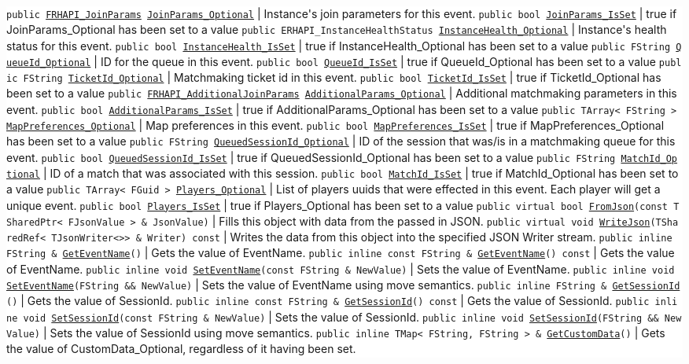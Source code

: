`public `[`FRHAPI_JoinParams`](RHAPI_JoinParams.md#structFRHAPI__JoinParams)` `[`JoinParams_Optional`](#structFRHAPI__CreateAuditRequest_1adf0f4eb09c63e7e31ebd27f43321e295) | Instance's join parameters for this event.
`public bool `[`JoinParams_IsSet`](#structFRHAPI__CreateAuditRequest_1afae35410e3949dfa72b4c019a69f4a83) | true if JoinParams_Optional has been set to a value
`public ERHAPI_InstanceHealthStatus `[`InstanceHealth_Optional`](#structFRHAPI__CreateAuditRequest_1a50c92400c789c133c90ccba0971efd48) | Instance's health status for this event.
`public bool `[`InstanceHealth_IsSet`](#structFRHAPI__CreateAuditRequest_1a6098f159f074b79af45f80b3c7b29ec9) | true if InstanceHealth_Optional has been set to a value
`public FString `[`QueueId_Optional`](#structFRHAPI__CreateAuditRequest_1a228dd979eccff977abf706d94c1fa674) | ID for the queue in this event.
`public bool `[`QueueId_IsSet`](#structFRHAPI__CreateAuditRequest_1ad8dee7f755eb2a525cd121ec9a38100d) | true if QueueId_Optional has been set to a value
`public FString `[`TicketId_Optional`](#structFRHAPI__CreateAuditRequest_1a3f8b22370629dd0c4e8d93e156b0abef) | Matchmaking ticket id in this event.
`public bool `[`TicketId_IsSet`](#structFRHAPI__CreateAuditRequest_1a2ed780530b3dc6c0cfd88806aad5a896) | true if TicketId_Optional has been set to a value
`public `[`FRHAPI_AdditionalJoinParams`](RHAPI_AdditionalJoinParams.md#structFRHAPI__AdditionalJoinParams)` `[`AdditionalParams_Optional`](#structFRHAPI__CreateAuditRequest_1a68ae8a84e6ec5d1f615c3ad3ed69ed78) | Additional matchmaking parameters in this event.
`public bool `[`AdditionalParams_IsSet`](#structFRHAPI__CreateAuditRequest_1aa844253d42e5991bdc88e8f702644a49) | true if AdditionalParams_Optional has been set to a value
`public TArray< FString > `[`MapPreferences_Optional`](#structFRHAPI__CreateAuditRequest_1ad10350cf5ce7ee4f8b9ac157f2d36693) | Map preferences in this event.
`public bool `[`MapPreferences_IsSet`](#structFRHAPI__CreateAuditRequest_1a7b640c1e80ac7673d7d05386bdf321bd) | true if MapPreferences_Optional has been set to a value
`public FString `[`QueuedSessionId_Optional`](#structFRHAPI__CreateAuditRequest_1a0026b3e3ab5c755d587dc41fb15be728) | ID of the session that was/is in a matchmaking queue for this event.
`public bool `[`QueuedSessionId_IsSet`](#structFRHAPI__CreateAuditRequest_1a13ebd2ffdd7e54c09b028608574392af) | true if QueuedSessionId_Optional has been set to a value
`public FString `[`MatchId_Optional`](#structFRHAPI__CreateAuditRequest_1ac30965983ef61dd41ef6db11040c2adb) | ID of a match that was associated with this session.
`public bool `[`MatchId_IsSet`](#structFRHAPI__CreateAuditRequest_1a5f055c5ea69c2f8efc0ff7daf576dbb0) | true if MatchId_Optional has been set to a value
`public TArray< FGuid > `[`Players_Optional`](#structFRHAPI__CreateAuditRequest_1abe826ab73a0dc0fe032c05e47d2ad99e) | List of players uuids that were effected in this event. Each player will get a unique event.
`public bool `[`Players_IsSet`](#structFRHAPI__CreateAuditRequest_1a36dda49738de4ed403e47e362802bb90) | true if Players_Optional has been set to a value
`public virtual bool `[`FromJson`](#structFRHAPI__CreateAuditRequest_1aea991686adf0a922c104f82d8f29db92)`(const TSharedPtr< FJsonValue > & JsonValue)` | Fills this object with data from the passed in JSON.
`public virtual void `[`WriteJson`](#structFRHAPI__CreateAuditRequest_1a1187232337bcfc78c4ed0c37bc1781a9)`(TSharedRef< TJsonWriter<>> & Writer) const` | Writes the data from this object into the specified JSON Writer stream.
`public inline FString & `[`GetEventName`](#structFRHAPI__CreateAuditRequest_1aa4a17675c2a78ca4f473cf85653116a5)`()` | Gets the value of EventName.
`public inline const FString & `[`GetEventName`](#structFRHAPI__CreateAuditRequest_1a1cce8fcaaef32f855cf439c5e92be1e9)`() const` | Gets the value of EventName.
`public inline void `[`SetEventName`](#structFRHAPI__CreateAuditRequest_1aed41954f7bc27eeaee230e697aeb38b1)`(const FString & NewValue)` | Sets the value of EventName.
`public inline void `[`SetEventName`](#structFRHAPI__CreateAuditRequest_1af45ccc10a15638c8c7e0c1e96feb9ab6)`(FString && NewValue)` | Sets the value of EventName using move semantics.
`public inline FString & `[`GetSessionId`](#structFRHAPI__CreateAuditRequest_1aba561d41189351cf4ad942d29362cbf5)`()` | Gets the value of SessionId.
`public inline const FString & `[`GetSessionId`](#structFRHAPI__CreateAuditRequest_1a5a507d05676fecbde6db910f83b59a1e)`() const` | Gets the value of SessionId.
`public inline void `[`SetSessionId`](#structFRHAPI__CreateAuditRequest_1a07b7d6ba6db6a09732b0803cf1613fbc)`(const FString & NewValue)` | Sets the value of SessionId.
`public inline void `[`SetSessionId`](#structFRHAPI__CreateAuditRequest_1aeab59058eda7191fce7e4ff6b9f3fcb1)`(FString && NewValue)` | Sets the value of SessionId using move semantics.
`public inline TMap< FString, FString > & `[`GetCustomData`](#structFRHAPI__CreateAuditRequest_1ac6137b5ba28de2510ca045de3b141852)`()` | Gets the value of CustomData_Optional, regardless of it having been set.